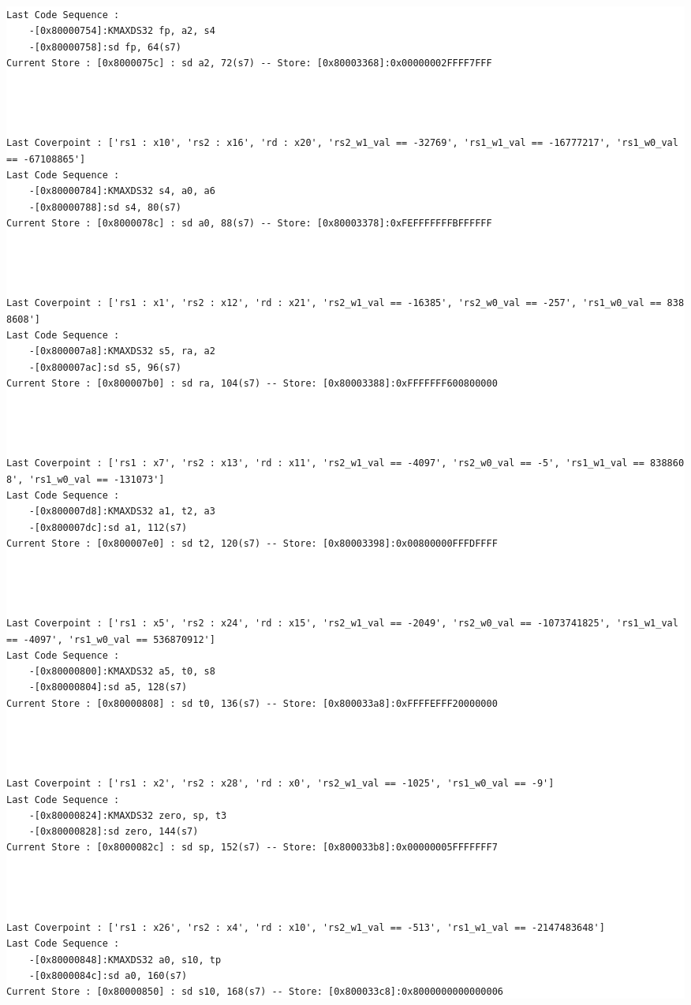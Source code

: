 ```
Last Code Sequence : 
	-[0x80000754]:KMAXDS32 fp, a2, s4
	-[0x80000758]:sd fp, 64(s7)
Current Store : [0x8000075c] : sd a2, 72(s7) -- Store: [0x80003368]:0x00000002FFFF7FFF




Last Coverpoint : ['rs1 : x10', 'rs2 : x16', 'rd : x20', 'rs2_w1_val == -32769', 'rs1_w1_val == -16777217', 'rs1_w0_val == -67108865']
Last Code Sequence : 
	-[0x80000784]:KMAXDS32 s4, a0, a6
	-[0x80000788]:sd s4, 80(s7)
Current Store : [0x8000078c] : sd a0, 88(s7) -- Store: [0x80003378]:0xFEFFFFFFFBFFFFFF




Last Coverpoint : ['rs1 : x1', 'rs2 : x12', 'rd : x21', 'rs2_w1_val == -16385', 'rs2_w0_val == -257', 'rs1_w0_val == 8388608']
Last Code Sequence : 
	-[0x800007a8]:KMAXDS32 s5, ra, a2
	-[0x800007ac]:sd s5, 96(s7)
Current Store : [0x800007b0] : sd ra, 104(s7) -- Store: [0x80003388]:0xFFFFFFF600800000




Last Coverpoint : ['rs1 : x7', 'rs2 : x13', 'rd : x11', 'rs2_w1_val == -4097', 'rs2_w0_val == -5', 'rs1_w1_val == 8388608', 'rs1_w0_val == -131073']
Last Code Sequence : 
	-[0x800007d8]:KMAXDS32 a1, t2, a3
	-[0x800007dc]:sd a1, 112(s7)
Current Store : [0x800007e0] : sd t2, 120(s7) -- Store: [0x80003398]:0x00800000FFFDFFFF




Last Coverpoint : ['rs1 : x5', 'rs2 : x24', 'rd : x15', 'rs2_w1_val == -2049', 'rs2_w0_val == -1073741825', 'rs1_w1_val == -4097', 'rs1_w0_val == 536870912']
Last Code Sequence : 
	-[0x80000800]:KMAXDS32 a5, t0, s8
	-[0x80000804]:sd a5, 128(s7)
Current Store : [0x80000808] : sd t0, 136(s7) -- Store: [0x800033a8]:0xFFFFEFFF20000000




Last Coverpoint : ['rs1 : x2', 'rs2 : x28', 'rd : x0', 'rs2_w1_val == -1025', 'rs1_w0_val == -9']
Last Code Sequence : 
	-[0x80000824]:KMAXDS32 zero, sp, t3
	-[0x80000828]:sd zero, 144(s7)
Current Store : [0x8000082c] : sd sp, 152(s7) -- Store: [0x800033b8]:0x00000005FFFFFFF7




Last Coverpoint : ['rs1 : x26', 'rs2 : x4', 'rd : x10', 'rs2_w1_val == -513', 'rs1_w1_val == -2147483648']
Last Code Sequence : 
	-[0x80000848]:KMAXDS32 a0, s10, tp
	-[0x8000084c]:sd a0, 160(s7)
Current Store : [0x80000850] : sd s10, 168(s7) -- Store: [0x800033c8]:0x8000000000000006
```